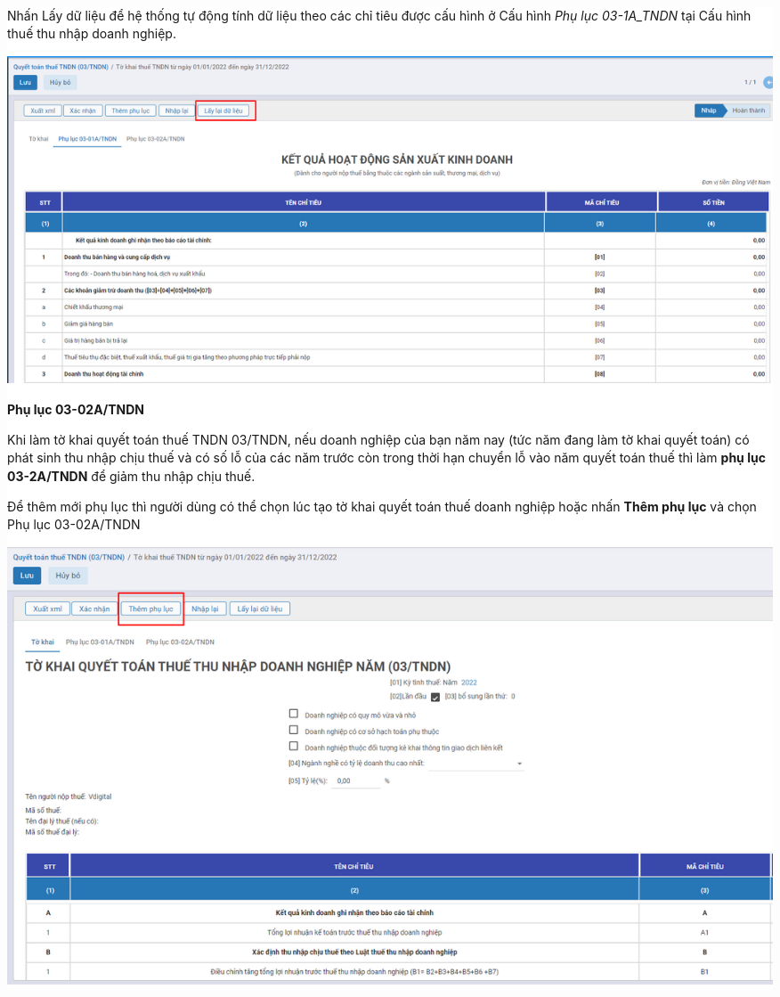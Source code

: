 Nhấn Lấy dữ liệu để hệ thống tự động tính dữ liệu theo các chỉ tiêu được cấu hình ở Cấu hình *Phụ lục 03-1A_TNDN* tại Cấu hình thuế thu nhập doanh nghiệp.

![](images/dbt_Thue_ThueTNDN_03_PL03_01A.png)

**Phụ lục 03-02A/TNDN**

Khi làm tờ khai quyết toán thuế TNDN 03/TNDN, nếu doanh nghiệp của bạn năm nay (tức năm đang làm tờ khai quyết toán) có phát sinh thu nhập chịu thuế và có số lỗ của các năm trước còn trong thời hạn chuyển lỗ vào năm quyết toán thuế thì làm **phụ lục 03-2A/TNDN** để giảm thu nhập chịu thuế.

Để thêm mới phụ lục thì người dùng có thể chọn lúc tạo tờ khai quyết toán thuế doanh nghiệp hoặc nhấn **Thêm phụ lục** và chọn Phụ lục 03-02A/TNDN

![](images/dbt_Thue_ThueTNDN_03_ThemPL.png)
